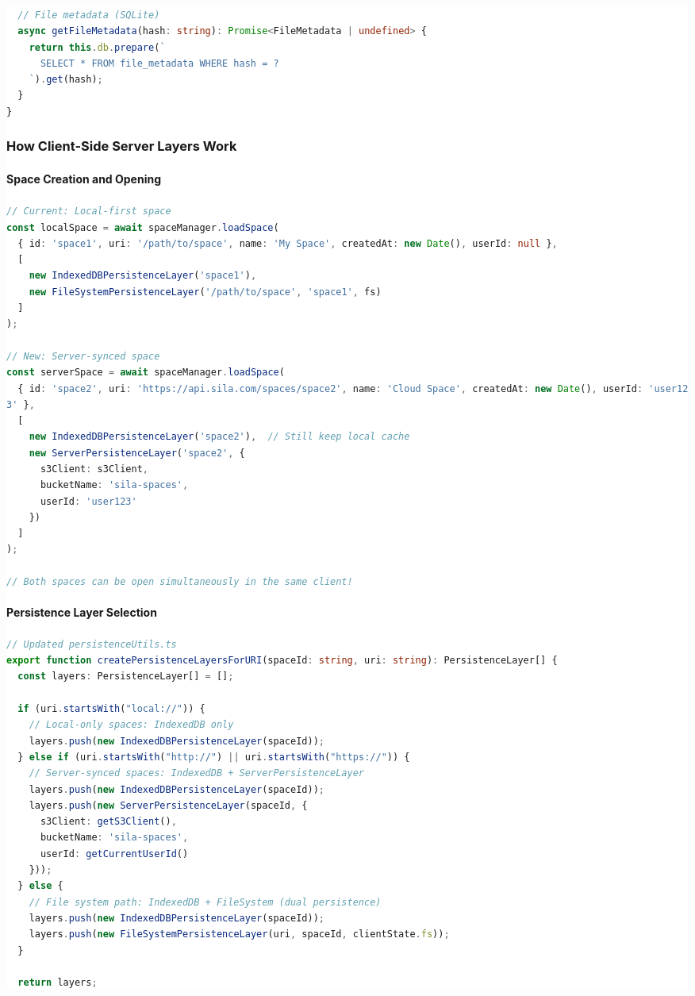 ```typescript
  // File metadata (SQLite)
  async getFileMetadata(hash: string): Promise<FileMetadata | undefined> {
    return this.db.prepare(`
      SELECT * FROM file_metadata WHERE hash = ?
    `).get(hash);
  }
}
```

### How Client-Side Server Layers Work

#### Space Creation and Opening
```typescript
// Current: Local-first space
const localSpace = await spaceManager.loadSpace(
  { id: 'space1', uri: '/path/to/space', name: 'My Space', createdAt: new Date(), userId: null },
  [
    new IndexedDBPersistenceLayer('space1'),
    new FileSystemPersistenceLayer('/path/to/space', 'space1', fs)
  ]
);

// New: Server-synced space
const serverSpace = await spaceManager.loadSpace(
  { id: 'space2', uri: 'https://api.sila.com/spaces/space2', name: 'Cloud Space', createdAt: new Date(), userId: 'user123' },
  [
    new IndexedDBPersistenceLayer('space2'),  // Still keep local cache
    new ServerPersistenceLayer('space2', {
      s3Client: s3Client,
      bucketName: 'sila-spaces',
      userId: 'user123'
    })
  ]
);

// Both spaces can be open simultaneously in the same client!
```

#### Persistence Layer Selection
```typescript
// Updated persistenceUtils.ts
export function createPersistenceLayersForURI(spaceId: string, uri: string): PersistenceLayer[] {
  const layers: PersistenceLayer[] = [];

  if (uri.startsWith("local://")) {
    // Local-only spaces: IndexedDB only
    layers.push(new IndexedDBPersistenceLayer(spaceId));
  } else if (uri.startsWith("http://") || uri.startsWith("https://")) {
    // Server-synced spaces: IndexedDB + ServerPersistenceLayer
    layers.push(new IndexedDBPersistenceLayer(spaceId));
    layers.push(new ServerPersistenceLayer(spaceId, {
      s3Client: getS3Client(),
      bucketName: 'sila-spaces',
      userId: getCurrentUserId()
    }));
  } else {
    // File system path: IndexedDB + FileSystem (dual persistence)
    layers.push(new IndexedDBPersistenceLayer(spaceId));
    layers.push(new FileSystemPersistenceLayer(uri, spaceId, clientState.fs));
  }

  return layers;
```